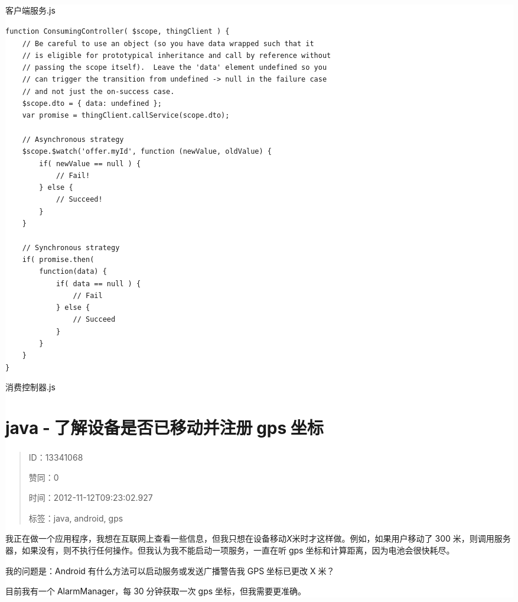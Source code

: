 客户端服务.js

```
function ConsumingController( $scope, thingClient ) {
    // Be careful to use an object (so you have data wrapped such that it
    // is eligible for prototypical inheritance and call by reference without
    // passing the scope itself).  Leave the 'data' element undefined so you
    // can trigger the transition from undefined -> null in the failure case
    // and not just the on-success case. 
    $scope.dto = { data: undefined };
    var promise = thingClient.callService(scope.dto);

    // Asynchronous strategy
    $scope.$watch('offer.myId', function (newValue, oldValue) {
        if( newValue == null ) {
            // Fail!
        } else {
            // Succeed!
        }
    }

    // Synchronous strategy
    if( promise.then( 
        function(data) { 
            if( data == null ) { 
                // Fail
            } else {
                // Succeed
            }
        }
    }
} 
```

消费控制器.js

# java - 了解设备是否已移动并注册 gps 坐标

> ID：13341068
> 
> 赞同：0
> 
> 时间：2012-11-12T09:23:02.927
> 
> 标签：java, android, gps

我正在做一个应用程序，我想在互联网上查看一些信息，但我只想在设备移动*X*米时才这样做。例如，如果用户移动了 300 米，则调用服务器，如果没有，则不执行任何操作。但我认为我不能启动一项服务，一直在听 gps 坐标和计算距离，因为电池会很快耗尽。

我的问题是：Android 有什么方法可以启动服务或发送广播警告我 GPS 坐标已更改 X 米？

目前我有一个 AlarmManager，每 30 分钟获取一次 gps 坐标，但我需要更准确。
